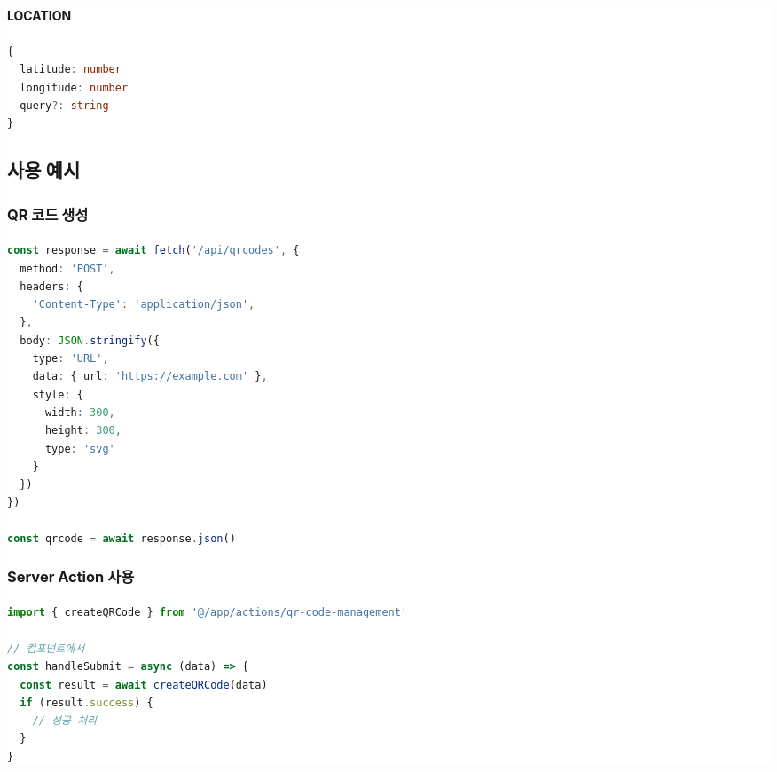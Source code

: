 #### LOCATION
```typescript
{
  latitude: number
  longitude: number
  query?: string
}
```

## 사용 예시

### QR 코드 생성
```typescript
const response = await fetch('/api/qrcodes', {
  method: 'POST',
  headers: {
    'Content-Type': 'application/json',
  },
  body: JSON.stringify({
    type: 'URL',
    data: { url: 'https://example.com' },
    style: {
      width: 300,
      height: 300,
      type: 'svg'
    }
  })
})

const qrcode = await response.json()
```

### Server Action 사용
```typescript
import { createQRCode } from '@/app/actions/qr-code-management'

// 컴포넌트에서
const handleSubmit = async (data) => {
  const result = await createQRCode(data)
  if (result.success) {
    // 성공 처리
  }
}
```
